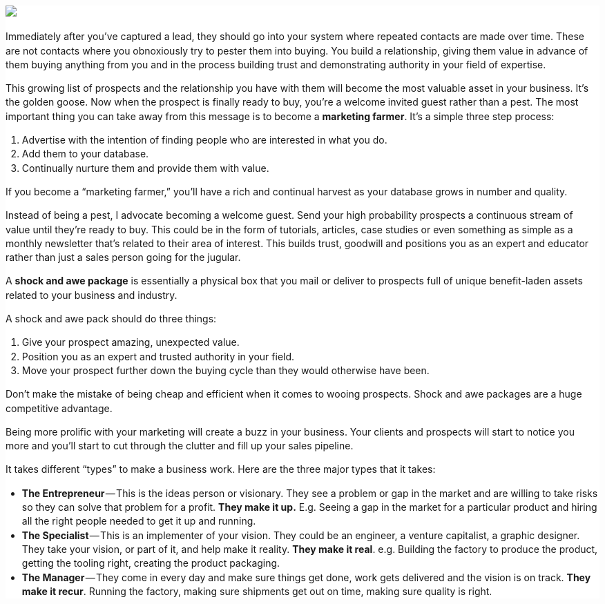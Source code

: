 ![](/images2/the-1-page-marketing-plan-by-allan-dib-4.png)

</figure>

Immediately after you’ve captured a lead, they should go into your system where repeated contacts are made over time. These are not contacts where you obnoxiously try to pester them into buying. You build a relationship, giving them value in advance of them buying anything from you and in the process building trust and demonstrating authority in your field of expertise.

This growing list of prospects and the relationship you have with them will become the most valuable asset in your business. It’s the golden goose. Now when the prospect is finally ready to buy, you’re a welcome invited guest rather than a pest. The most important thing you can take away from this message is to become a **marketing farmer**. It’s a simple three step process:

1.  Advertise with the intention of finding people who are interested in what you do.
2.  Add them to your database.
3.  Continually nurture them and provide them with value.

If you become a “marketing farmer,” you’ll have a rich and continual harvest as your database grows in number and quality.

Instead of being a pest, I advocate becoming a welcome guest. Send your high probability prospects a continuous stream of value until they’re ready to buy. This could be in the form of tutorials, articles, case studies or even something as simple as a monthly newsletter that’s related to their area of interest. This builds trust, goodwill and positions you as an expert and educator rather than just a sales person going for the jugular.

A **shock and awe package** is essentially a physical box that you mail or deliver to prospects full of unique benefit-laden assets related to your business and industry.

A shock and awe pack should do three things:

1.  Give your prospect amazing, unexpected value.
2.  Position you as an expert and trusted authority in your field.
3.  Move your prospect further down the buying cycle than they would otherwise have been.

Don’t make the mistake of being cheap and efficient when it comes to wooing prospects. Shock and awe packages are a huge competitive advantage.

Being more prolific with your marketing will create a buzz in your business. Your clients and prospects will start to notice you more and you’ll start to cut through the clutter and fill up your sales pipeline.

It takes different “types” to make a business work. Here are the three major types that it takes:

*   **The Entrepreneur** — This is the ideas person or visionary. They see a problem or gap in the market and are willing to take risks so they can solve that problem for a profit. **They make it up.** E.g. Seeing a gap in the market for a particular product and hiring all the right people needed to get it up and running.
*   **The Specialist** — This is an implementer of your vision. They could be an engineer, a venture capitalist, a graphic designer. They take your vision, or part of it, and help make it reality. **They make it real**. e.g. Building the factory to produce the product, getting the tooling right, creating the product packaging.
*   **The Manager** — They come in every day and make sure things get done, work gets delivered and the vision is on track. **They make it recur**. Running the factory, making sure shipments get out on time, making sure quality is right.
